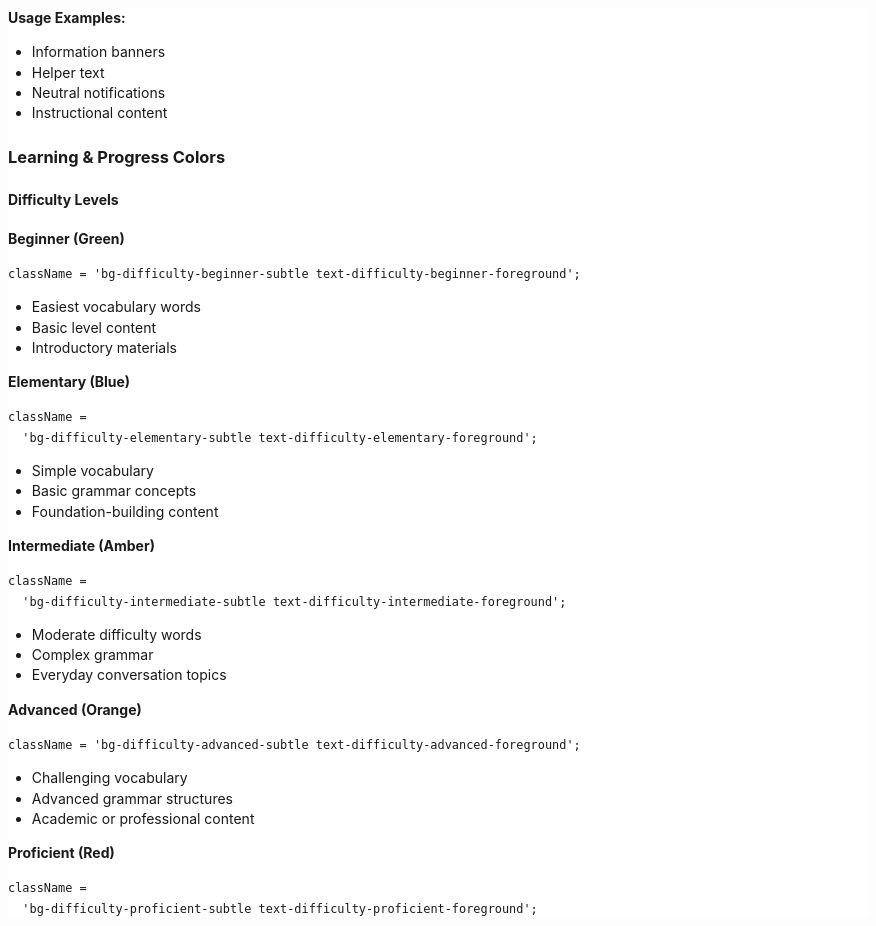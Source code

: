 **Usage Examples:**

- Information banners
- Helper text
- Neutral notifications
- Instructional content

### **Learning & Progress Colors**

#### **Difficulty Levels**

**Beginner (Green)**

```tsx
className = 'bg-difficulty-beginner-subtle text-difficulty-beginner-foreground';
```

- Easiest vocabulary words
- Basic level content
- Introductory materials

**Elementary (Blue)**

```tsx
className =
  'bg-difficulty-elementary-subtle text-difficulty-elementary-foreground';
```

- Simple vocabulary
- Basic grammar concepts
- Foundation-building content

**Intermediate (Amber)**

```tsx
className =
  'bg-difficulty-intermediate-subtle text-difficulty-intermediate-foreground';
```

- Moderate difficulty words
- Complex grammar
- Everyday conversation topics

**Advanced (Orange)**

```tsx
className = 'bg-difficulty-advanced-subtle text-difficulty-advanced-foreground';
```

- Challenging vocabulary
- Advanced grammar structures
- Academic or professional content

**Proficient (Red)**

```tsx
className =
  'bg-difficulty-proficient-subtle text-difficulty-proficient-foreground';
```
